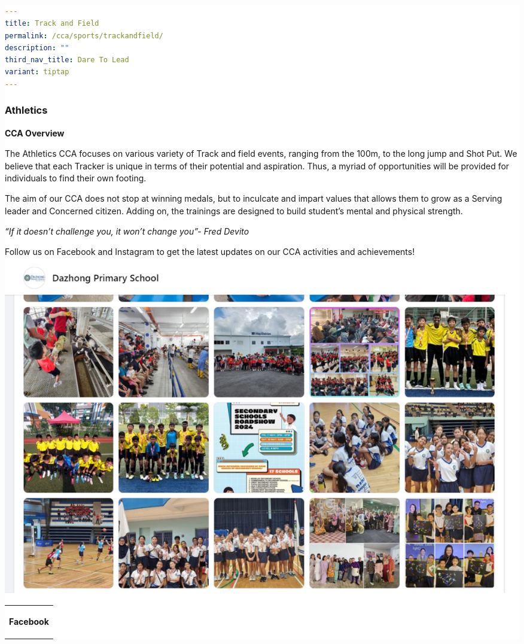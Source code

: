 ```yaml
---
title: Track and Field
permalink: /cca/sports/trackandfield/
description: ""
third_nav_title: Dare To Lead
variant: tiptap
---
```

<h3>Athletics</h3>
<p><strong>CCA Overview</strong>
</p>
<p>The Athletics CCA focuses on various variety of Track and field events,
ranging from the 100m, to the long jump and Shot Put. We believe that each
Tracker is unique in terms of their potential and aspiration. Thus, a myriad
of opportunities will be provided for individuals to find their own footing.</p>
<p>The aim of our CCA does not stop at winning medals, but to inculcate and
impart values that allows them to grow as a Serving leader and Concerned
citizen. Adding on, the trainings are designed to build student’s mental
and physical strength.</p>
<p><em>“If it doesn’t challenge you, it won’t change you”- Fred Devito</em>
</p>
<p>Follow us on Facebook and Instagram to get the latest updates on our CCA
activities and achievements!</p>
<div class="isomer-image-wrapper">
<img style="width: 100%" height="auto" width="100%" alt="" src="/images/Picture6.jpg">
</div>
<table style="minWidth: 50px">
<colgroup>
<col>
<col>
</colgroup>
<tbody>
<tr>
<th rowspan="1" colspan="1">
<p>Facebook</p>